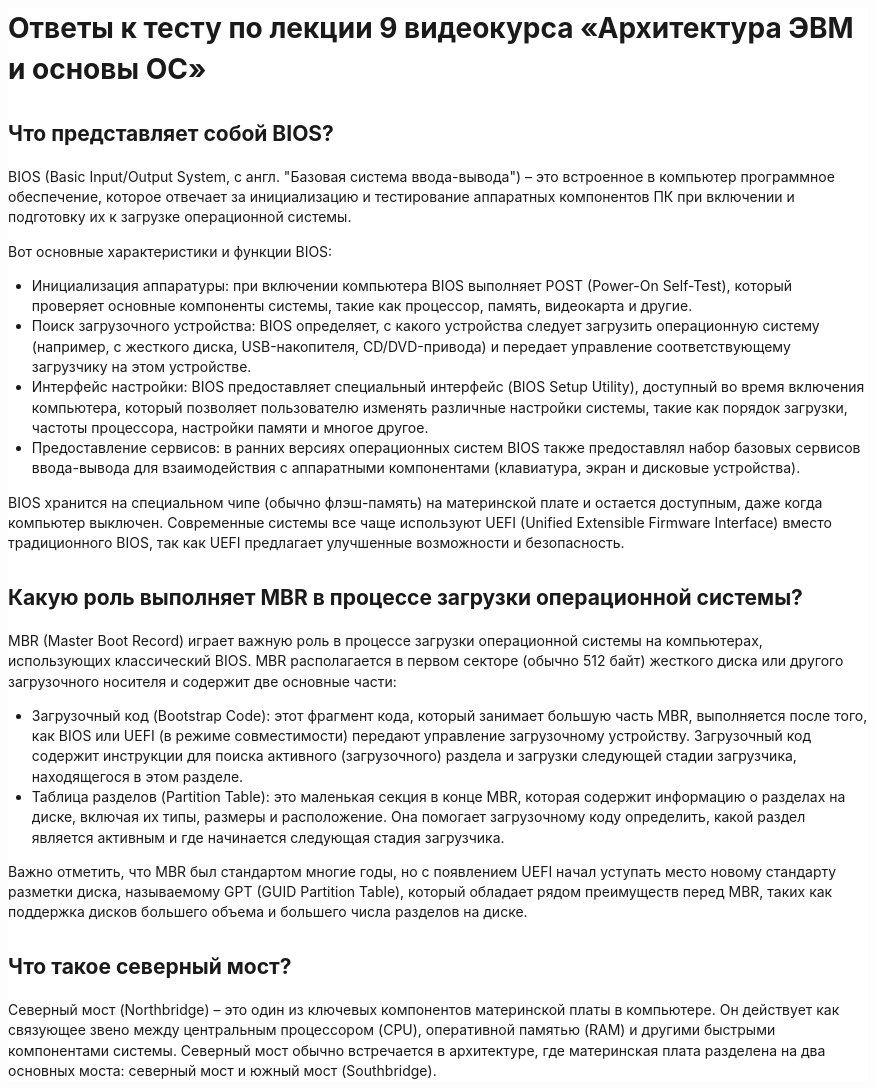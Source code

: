 # Ответы к тесту по лекции 9 видеокурса «Архитектура ЭВМ и основы ОС» 

## Что представляет собой BIOS?

BIOS (Basic Input/Output System, с англ. "Базовая система ввода-вывода") – это встроенное в компьютер программное обеспечение, которое отвечает за инициализацию и тестирование аппаратных компонентов ПК при включении и подготовку их к загрузке операционной системы.

Вот основные характеристики и функции BIOS:

- Инициализация аппаратуры: при включении компьютера BIOS выполняет POST (Power-On Self-Test), который проверяет основные компоненты системы, такие как процессор, память, видеокарта и другие.
- Поиск загрузочного устройства: BIOS определяет, с какого устройства следует загрузить операционную систему (например, с жесткого диска, USB-накопителя, CD/DVD-привода) и передает управление соответствующему загрузчику на этом устройстве.
- Интерфейс настройки: BIOS предоставляет специальный интерфейс (BIOS Setup Utility), доступный во время включения компьютера, который позволяет пользователю изменять различные настройки системы, такие как порядок загрузки, частоты процессора, настройки памяти и многое другое.
- Предоставление сервисов: в ранних версиях операционных систем BIOS также предоставлял набор базовых сервисов ввода-вывода для взаимодействия с аппаратными компонентами (клавиатура, экран и дисковые устройства).

BIOS хранится на специальном чипе (обычно флэш-память) на материнской плате и остается доступным, даже когда компьютер выключен. Современные системы все чаще используют UEFI (Unified Extensible Firmware Interface) вместо традиционного BIOS, так как UEFI предлагает улучшенные возможности и безопасность.

## Какую роль выполняет MBR в процессе загрузки операционной системы?

MBR (Master Boot Record) играет важную роль в процессе загрузки операционной системы на компьютерах, использующих классический BIOS. MBR располагается в первом секторе (обычно 512 байт) жесткого диска или другого загрузочного носителя и содержит две основные части:

- Загрузочный код (Bootstrap Code): этот фрагмент кода, который занимает большую часть MBR, выполняется после того, как BIOS или UEFI (в режиме совместимости) передают управление загрузочному устройству. Загрузочный код содержит инструкции для поиска активного (загрузочного) раздела и загрузки следующей стадии загрузчика, находящегося в этом разделе.
- Таблица разделов (Partition Table): это маленькая секция в конце MBR, которая содержит информацию о разделах на диске, включая их типы, размеры и расположение. Она помогает загрузочному коду определить, какой раздел является активным и где начинается следующая стадия загрузчика.

Важно отметить, что MBR был стандартом многие годы, но с появлением UEFI начал уступать место новому стандарту разметки диска, называемому GPT (GUID Partition Table), который обладает рядом преимуществ перед MBR, таких как поддержка дисков большего объема и большего числа разделов на диске.

## Что такое северный мост?

Северный мост (Northbridge) – это один из ключевых компонентов материнской платы в компьютере. Он действует как связующее звено между центральным процессором (CPU), оперативной памятью (RAM) и другими быстрыми компонентами системы. Северный мост обычно встречается в архитектуре, где материнская плата разделена на два основных моста: северный мост и южный мост (Southbridge).
